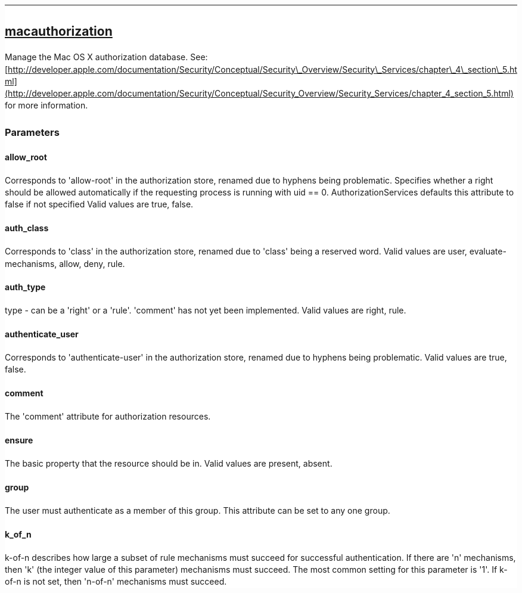 
* * * * *

## [macauthorization](#id350)

Manage the Mac OS X authorization database. See:
[http://developer.apple.com/documentation/Security/Conceptual/Security\_Overview/Security\_Services/chapter\_4\_section\_5.html](http://developer.apple.com/documentation/Security/Conceptual/Security_Overview/Security_Services/chapter_4_section_5.html)
for more information.

### Parameters

#### allow\_root

Corresponds to 'allow-root' in the authorization store, renamed due
to hyphens being problematic. Specifies whether a right should be
allowed automatically if the requesting process is running with uid
== 0. AuthorizationServices defaults this attribute to false if not
specified Valid values are true, false.

#### auth\_class

Corresponds to 'class' in the authorization store, renamed due to
'class' being a reserved word. Valid values are user,
evaluate-mechanisms, allow, deny, rule.

#### auth\_type

type - can be a 'right' or a 'rule'. 'comment' has not yet been
implemented. Valid values are right, rule.

#### authenticate\_user

Corresponds to 'authenticate-user' in the authorization store,
renamed due to hyphens being problematic. Valid values are true,
false.

#### comment

The 'comment' attribute for authorization resources.

#### ensure

The basic property that the resource should be in. Valid values are
present, absent.

#### group

The user must authenticate as a member of this group. This
attribute can be set to any one group.

#### k\_of\_n

k-of-n describes how large a subset of rule mechanisms must succeed
for successful authentication. If there are 'n' mechanisms, then
'k' (the integer value of this parameter) mechanisms must succeed.
The most common setting for this parameter is '1'. If k-of-n is not
set, then 'n-of-n' mechanisms must succeed.
